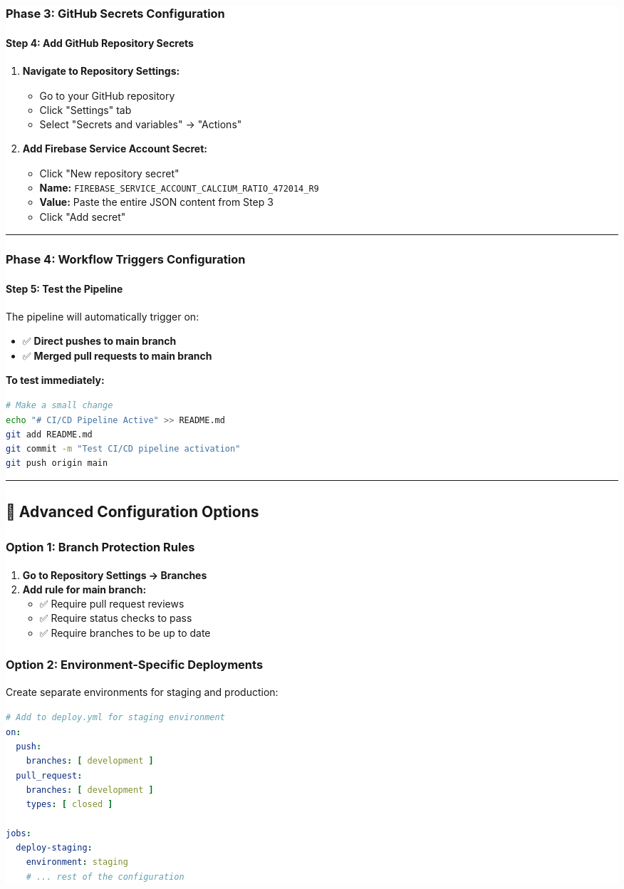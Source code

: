 
### **Phase 3: GitHub Secrets Configuration**

#### **Step 4: Add GitHub Repository Secrets**

1. **Navigate to Repository Settings:**
   - Go to your GitHub repository
   - Click "Settings" tab
   - Select "Secrets and variables" → "Actions"

2. **Add Firebase Service Account Secret:**
   - Click "New repository secret"
   - **Name:** `FIREBASE_SERVICE_ACCOUNT_CALCIUM_RATIO_472014_R9`
   - **Value:** Paste the entire JSON content from Step 3
   - Click "Add secret"

---

### **Phase 4: Workflow Triggers Configuration**

#### **Step 5: Test the Pipeline**

The pipeline will automatically trigger on:
- ✅ **Direct pushes to main branch**
- ✅ **Merged pull requests to main branch**

**To test immediately:**
```bash
# Make a small change
echo "# CI/CD Pipeline Active" >> README.md
git add README.md
git commit -m "Test CI/CD pipeline activation"
git push origin main
```

---

## 🔧 **Advanced Configuration Options**

### **Option 1: Branch Protection Rules**

1. **Go to Repository Settings → Branches**
2. **Add rule for main branch:**
   - ✅ Require pull request reviews
   - ✅ Require status checks to pass
   - ✅ Require branches to be up to date

### **Option 2: Environment-Specific Deployments**

Create separate environments for staging and production:

```yaml
# Add to deploy.yml for staging environment
on:
  push:
    branches: [ development ]
  pull_request:
    branches: [ development ]
    types: [ closed ]

jobs:
  deploy-staging:
    environment: staging
    # ... rest of the configuration
```
